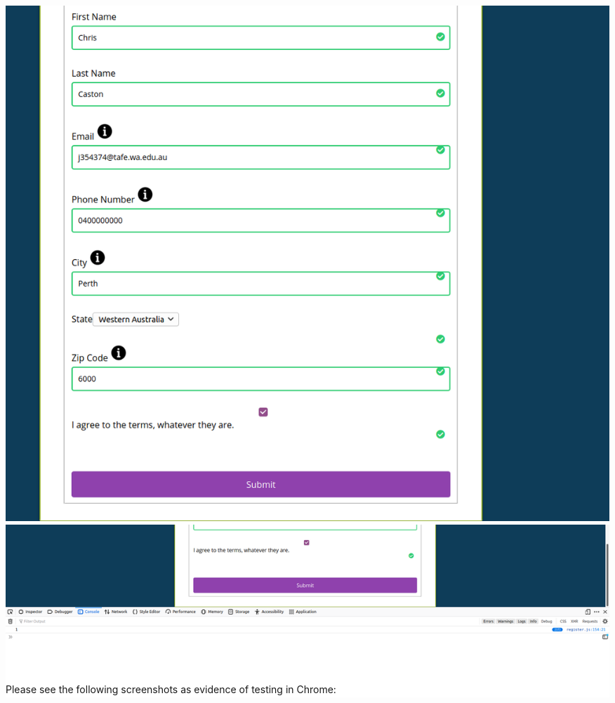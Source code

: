 ![firefox](readmefiles/firefox4.png)
![firefox](readmefiles/firefox5.png)

Please see the following screenshots as evidence of testing in Chrome:
